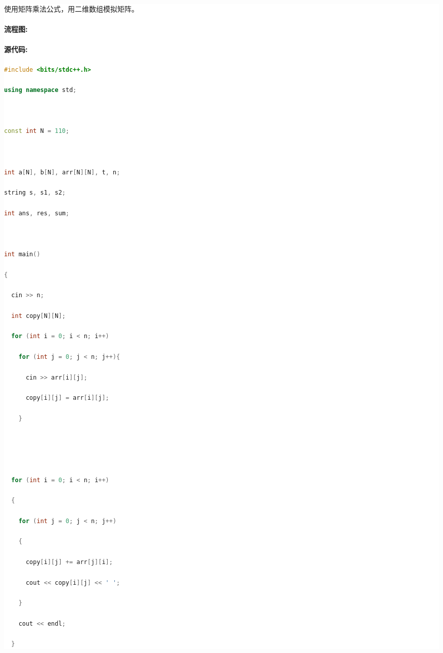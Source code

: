 使用矩阵乘法公式，用二维数组模拟矩阵。

#### 流程图:

#### 源代码:

```c++
#include <bits/stdc++.h>

using namespace std;

 

const int N = 110;

 

int a[N], b[N], arr[N][N], t, n;

string s, s1, s2;

int ans, res, sum;

 

int main()

{

  cin >> n;

  int copy[N][N];

  for (int i = 0; i < n; i++)

​    for (int j = 0; j < n; j++){

​      cin >> arr[i][j];

​      copy[i][j] = arr[i][j];

​    }

​      

 

  for (int i = 0; i < n; i++)

  {

​    for (int j = 0; j < n; j++)

​    {

​      copy[i][j] += arr[j][i];

​      cout << copy[i][j] << ' ';

​    }

​    cout << endl;

  }
```